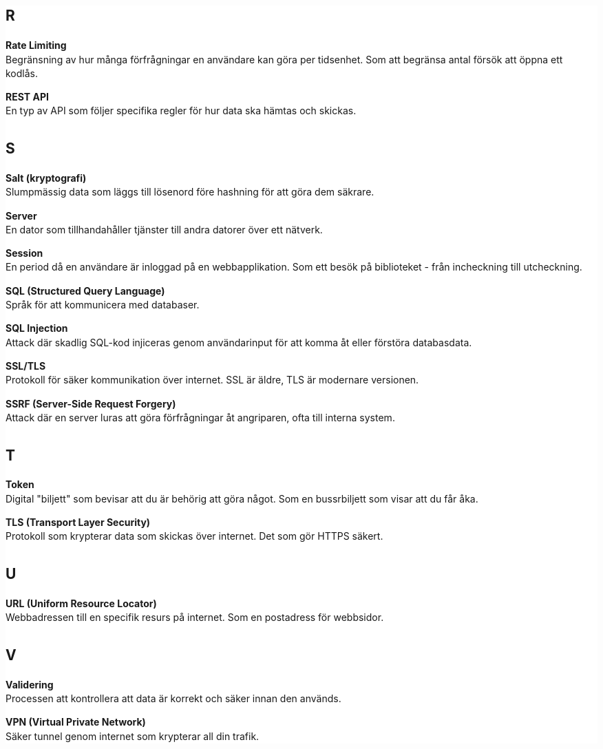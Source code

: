 ## R

**Rate Limiting**  
Begränsning av hur många förfrågningar en användare kan göra per tidsenhet. Som att begränsa antal försök att öppna ett kodlås.

**REST API**  
En typ av API som följer specifika regler för hur data ska hämtas och skickas.

## S

**Salt (kryptografi)**  
Slumpmässig data som läggs till lösenord före hashning för att göra dem säkrare.

**Server**  
En dator som tillhandahåller tjänster till andra datorer över ett nätverk.

**Session**  
En period då en användare är inloggad på en webbapplikation. Som ett besök på biblioteket - från incheckning till utcheckning.

**SQL (Structured Query Language)**  
Språk för att kommunicera med databaser.

**SQL Injection**  
Attack där skadlig SQL-kod injiceras genom användarinput för att komma åt eller förstöra databasdata.

**SSL/TLS**  
Protokoll för säker kommunikation över internet. SSL är äldre, TLS är modernare versionen.

**SSRF (Server-Side Request Forgery)**  
Attack där en server luras att göra förfrågningar åt angriparen, ofta till interna system.

## T

**Token**  
Digital "biljett" som bevisar att du är behörig att göra något. Som en bussrbiljett som visar att du får åka.

**TLS (Transport Layer Security)**  
Protokoll som krypterar data som skickas över internet. Det som gör HTTPS säkert.

## U

**URL (Uniform Resource Locator)**  
Webbadressen till en specifik resurs på internet. Som en postadress för webbsidor.

## V

**Validering**  
Processen att kontrollera att data är korrekt och säker innan den används.

**VPN (Virtual Private Network)**  
Säker tunnel genom internet som krypterar all din trafik.
